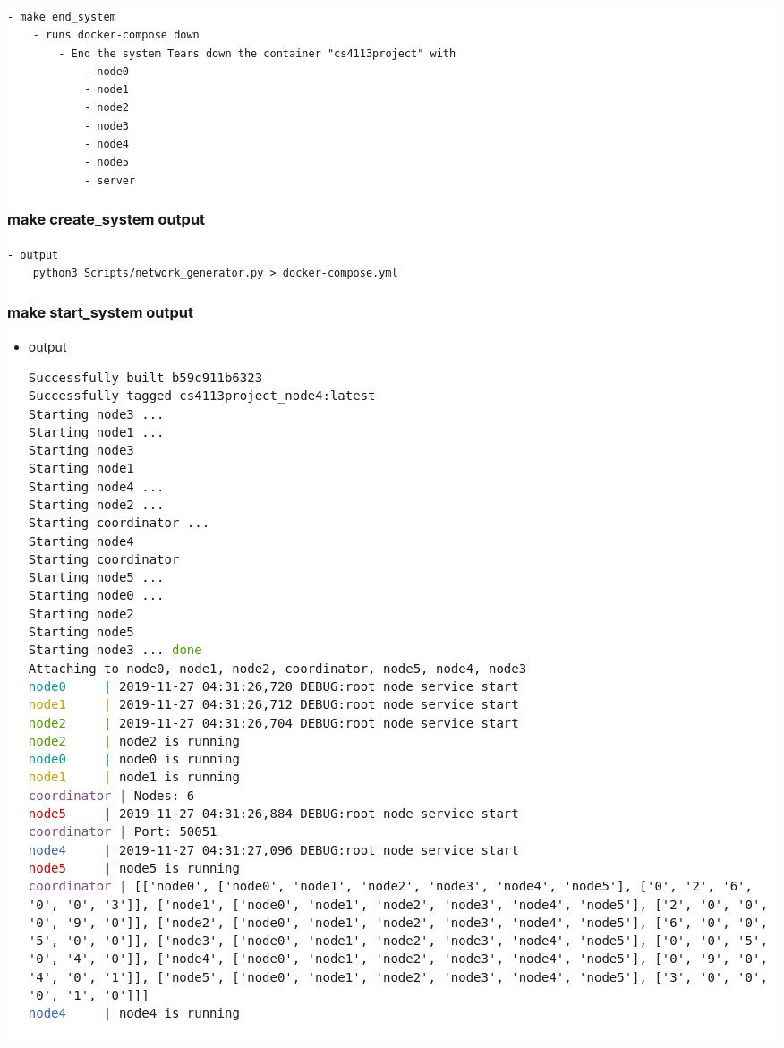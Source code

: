     - make end_system
        - runs docker-compose down
            - End the system Tears down the container "cs4113project" with
                - node0
                - node1
                - node2
                - node3
                - node4
                - node5
                - server

### make create_system output
    - output
        python3 Scripts/network_generator.py > docker-compose.yml

### make start_system output
  - output
    <pre>Successfully built b59c911b6323
    Successfully tagged cs4113project_node4:latest
    Starting node3 ...
    Starting node1 ...
    Starting node3
    Starting node1
    Starting node4 ...
    Starting node2 ...
    Starting coordinator ...
    Starting node4
    Starting coordinator
    Starting node5 ...
    Starting node0 ...
    Starting node2
    Starting node5
    Starting node3 ... <font color="#4E9A06">done</font>
    Attaching to node0, node1, node2, coordinator, node5, node4, node3
    <font color="#06989A">node0     |</font> 2019-11-27 04:31:26,720 DEBUG:root node service start
    <font color="#C4A000">node1     |</font> 2019-11-27 04:31:26,712 DEBUG:root node service start
    <font color="#4E9A06">node2     |</font> 2019-11-27 04:31:26,704 DEBUG:root node service start
    <font color="#4E9A06">node2     |</font> node2 is running
    <font color="#06989A">node0     |</font> node0 is running
    <font color="#C4A000">node1     |</font> node1 is running
    <font color="#75507B">coordinator |</font> Nodes: 6
    <font color="#CC0000">node5     |</font> 2019-11-27 04:31:26,884 DEBUG:root node service start
    <font color="#75507B">coordinator |</font> Port: 50051
    <font color="#3465A4">node4     |</font> 2019-11-27 04:31:27,096 DEBUG:root node service start
    <font color="#CC0000">node5     |</font> node5 is running
    <font color="#75507B">coordinator |</font> [[&apos;node0&apos;, [&apos;node0&apos;, &apos;node1&apos;, &apos;node2&apos;, &apos;node3&apos;, &apos;node4&apos;, &apos;node5&apos;], [&apos;0&apos;, &apos;2&apos;, &apos;6&apos;, &apos;0&apos;, &apos;0&apos;, &apos;3&apos;]], [&apos;node1&apos;, [&apos;node0&apos;, &apos;node1&apos;, &apos;node2&apos;, &apos;node3&apos;, &apos;node4&apos;, &apos;node5&apos;], [&apos;2&apos;, &apos;0&apos;, &apos;0&apos;, &apos;0&apos;, &apos;9&apos;, &apos;0&apos;]], [&apos;node2&apos;, [&apos;node0&apos;, &apos;node1&apos;, &apos;node2&apos;, &apos;node3&apos;, &apos;node4&apos;, &apos;node5&apos;], [&apos;6&apos;, &apos;0&apos;, &apos;0&apos;, &apos;5&apos;, &apos;0&apos;, &apos;0&apos;]], [&apos;node3&apos;, [&apos;node0&apos;, &apos;node1&apos;, &apos;node2&apos;, &apos;node3&apos;, &apos;node4&apos;, &apos;node5&apos;], [&apos;0&apos;, &apos;0&apos;, &apos;5&apos;, &apos;0&apos;, &apos;4&apos;, &apos;0&apos;]], [&apos;node4&apos;, [&apos;node0&apos;, &apos;node1&apos;, &apos;node2&apos;, &apos;node3&apos;, &apos;node4&apos;, &apos;node5&apos;], [&apos;0&apos;, &apos;9&apos;, &apos;0&apos;, &apos;4&apos;, &apos;0&apos;, &apos;1&apos;]], [&apos;node5&apos;, [&apos;node0&apos;, &apos;node1&apos;, &apos;node2&apos;, &apos;node3&apos;, &apos;node4&apos;, &apos;node5&apos;], [&apos;3&apos;, &apos;0&apos;, &apos;0&apos;, &apos;0&apos;, &apos;1&apos;, &apos;0&apos;]]]
    <font color="#3465A4">node4     |</font> node4 is running